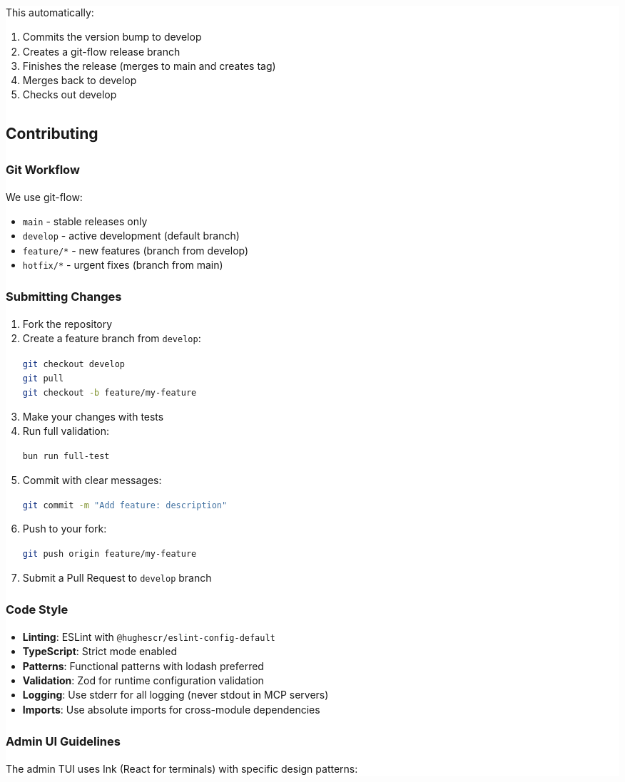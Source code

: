 This automatically:
1. Commits the version bump to develop
2. Creates a git-flow release branch
3. Finishes the release (merges to main and creates tag)
4. Merges back to develop
5. Checks out develop

## Contributing

### Git Workflow

We use git-flow:
- `main` - stable releases only
- `develop` - active development (default branch)
- `feature/*` - new features (branch from develop)
- `hotfix/*` - urgent fixes (branch from main)

### Submitting Changes

1. Fork the repository
2. Create a feature branch from `develop`:
   ```bash
   git checkout develop
   git pull
   git checkout -b feature/my-feature
   ```
3. Make your changes with tests
4. Run full validation:
   ```bash
   bun run full-test
   ```
5. Commit with clear messages:
   ```bash
   git commit -m "Add feature: description"
   ```
6. Push to your fork:
   ```bash
   git push origin feature/my-feature
   ```
7. Submit a Pull Request to `develop` branch

### Code Style

- **Linting**: ESLint with `@hughescr/eslint-config-default`
- **TypeScript**: Strict mode enabled
- **Patterns**: Functional patterns with lodash preferred
- **Validation**: Zod for runtime configuration validation
- **Logging**: Use stderr for all logging (never stdout in MCP servers)
- **Imports**: Use absolute imports for cross-module dependencies

### Admin UI Guidelines

The admin TUI uses Ink (React for terminals) with specific design patterns:
